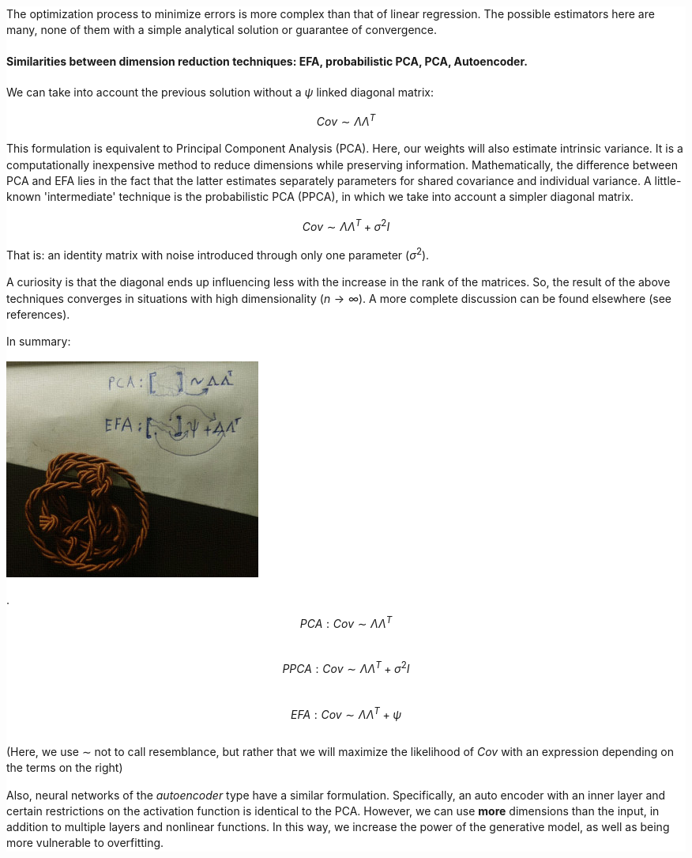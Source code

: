 The optimization process to minimize errors is more complex than that of linear regression. The possible estimators here are many, none of them with a simple analytical solution or guarantee of convergence.

#### Similarities between dimension reduction techniques: EFA, probabilistic PCA, PCA, Autoencoder.

We can take into account the previous solution without a $\psi$ linked diagonal matrix:

$$Cov \sim \Lambda \Lambda^{T}$$  

This formulation is equivalent to Principal Component Analysis (PCA). Here, our weights will also estimate intrinsic variance. It is a computationally inexpensive method to reduce dimensions while preserving information. Mathematically, the difference between PCA and EFA lies in the fact that the latter estimates separately parameters for shared covariance and individual variance. A little-known 'intermediate' technique is the probabilistic PCA (PPCA), in which we take into account a simpler diagonal matrix. 

$$Cov \sim \Lambda \Lambda^{T} + \sigma^{2}I$$  

That is: an identity matrix with noise introduced through only one parameter ($\sigma^{2}$).  

A curiosity is that the diagonal ends up influencing less with the increase in the rank of the matrices. So, the result of the above techniques converges in situations with high dimensionality ($n \rightarrow \infty$). A more complete discussion can be found elsewhere (see references).  

In summary:  

![.](images/chap3-pca-efa.jpeg)  

.
$$PCA: Cov \sim \Lambda \Lambda^{T}$$  
$$PPCA: Cov \sim \Lambda \Lambda^{T} + \sigma^{2}I$$  
$$EFA: Cov \sim \Lambda \Lambda^{T} + \psi$$  
(Here, we use $\sim$ not to call resemblance, but rather that we will maximize the likelihood of $Cov$ with an expression depending on the terms on the right)

Also, neural networks of the *autoencoder* type have a similar formulation. Specifically, an auto encoder with an inner layer and certain restrictions on the activation function is identical to the PCA. However, we can use **more** dimensions than the input, in addition to multiple layers and nonlinear functions. In this way, we increase the power of the generative model, as well as being more vulnerable to overfitting.   
